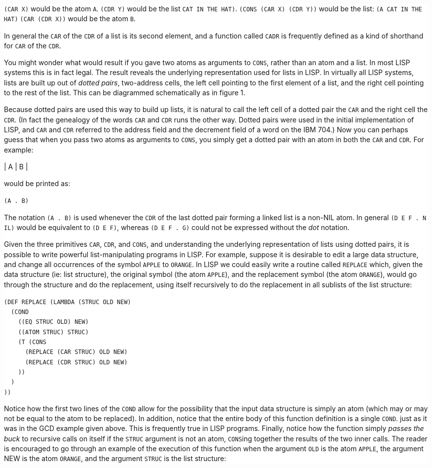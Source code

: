 `(CAR X)` would be the atom `A`.
`(CDR Y)` would be the list `CAT IN THE HAT)`.
`(CONS (CAR X) (CDR Y))` would be the list: `(A CAT IN THE HAT)`
`(CAR (CDR X))` would be the atom `B`.

In general the `CAR` of the `CDR` of a list is its second element, and a function called `CADR` is frequently defined as a kind of shorthand for `CAR` of the `CDR`.

You might wonder what would result if you gave two atoms as arguments to `CONS`, rather than an atom and a list. In most LISP systems this is in fact legal. The result reveals the underlying representation used for lists in LISP. In virtually all LISP systems, lists are built up out of _dotted pairs_, two-address cells, the left cell pointing to the first element of a list, and the right cell pointing to the rest of the list. This can be diagrammed schematically as in figure 1.

Because dotted pairs are used this way to build up lists, it is natural to call the left cell of a dotted pair the `CAR` and the right cell the `CDR`. (In fact the genealogy of the words `CAR` and `CDR` runs the other way. Dotted pairs were used in the initial implementation of LISP, and `CAR` and `CDR` referred to the address field and the decrement field of a word on the IBM 704.) Now you can perhaps guess that when you pass two atoms as arguments to `CONS`, you simply get a dotted pair with an atom in both the `CAR` and `CDR`. For example:

| A | B |

would be printed as:

```
(A . B)
```

The notation `(A . B)` is used whenever the `CDR` of the last dotted pair forming a linked list is a non-NIL atom. In general `(D E F . NIL)` would be equivalent to `(D E F)`, whereas `(D E F . G)` could not be expressed without the _dot_ notation.

Given the three primitives `CAR`, `CDR`, and `CONS`, and understanding the underlying representation of lists using dotted pairs, it is possible to write powerful list-manipulating programs in LISP. For example, suppose it is desirable to edit a large data structure, and change all occurrences of the symbol `APPLE` to `ORANGE`. In LISP we could easily write a routine called `REPLACE` which, given the data structure (ie: list structure), the original symbol (the atom `APPLE`), and the replacement symbol (the atom `ORANGE`), would go through the structure and do the replacement, using itself recursively to do the replacement in all sublists of the list structure:

```
(DEF REPLACE (LAMBDA (STRUC OLD NEW)
  (COND
    ((EQ STRUC OLD) NEW)
    ((ATOM STRUC) STRUC)
    (T (CONS
      (REPLACE (CAR STRUC) OLD NEW)
      (REPLACE (CDR STRUC) OLD NEW)
    ))
  )
))
```

Notice how the first two lines of the `COND` allow for the possibility that the input data structure is simply an atom (which may or may not be equal to the atom to be replaced). In addition, notice that the entire body of this function definition is a single `COND`. just as it was in the GCD example given above. This is frequently true in LISP programs. Finally, notice how the function simply _passes the buck_ to recursive calls on itself if the `STRUC` argument is not an atom, `CONS`ing together the results of the two inner calls. The reader is encouraged to go through an example of the execution of this function when the argument `OLD` is the atom `APPLE`, the argument NEW is the atom `ORANGE`, and the argument `STRUC` is the list structure:
